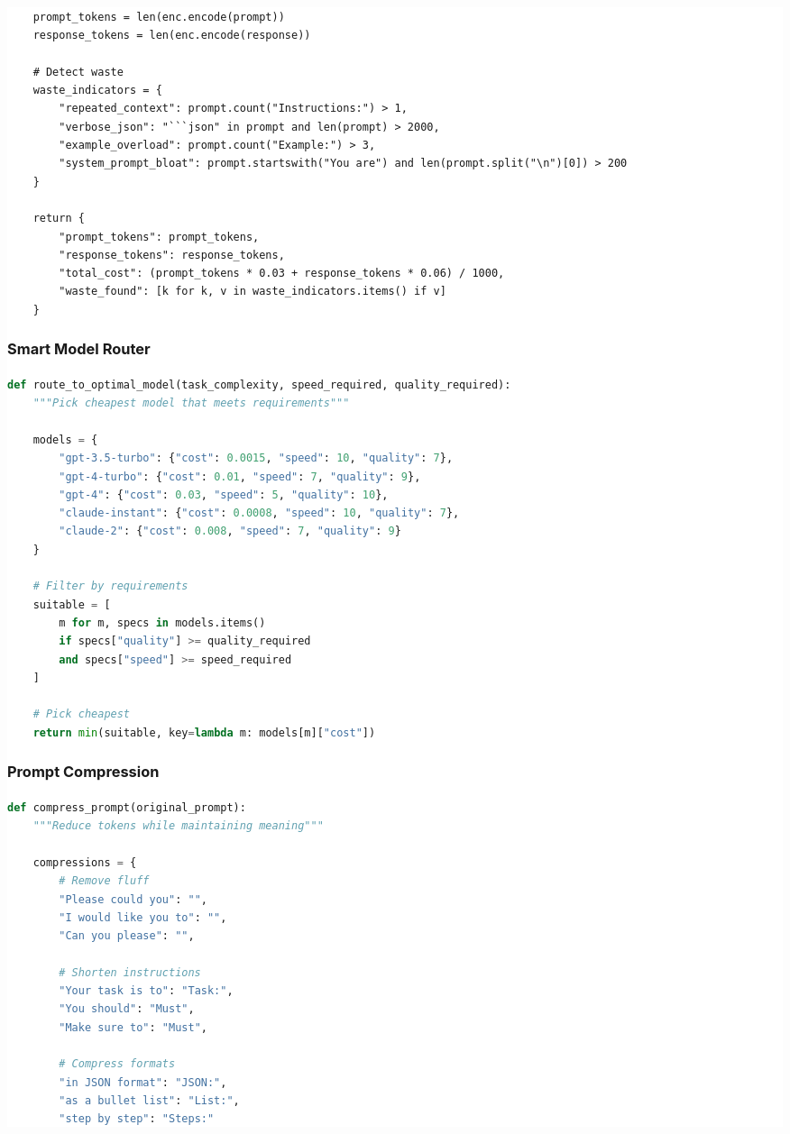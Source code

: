```
    prompt_tokens = len(enc.encode(prompt))
    response_tokens = len(enc.encode(response))
    
    # Detect waste
    waste_indicators = {
        "repeated_context": prompt.count("Instructions:") > 1,
        "verbose_json": "```json" in prompt and len(prompt) > 2000,
        "example_overload": prompt.count("Example:") > 3,
        "system_prompt_bloat": prompt.startswith("You are") and len(prompt.split("\n")[0]) > 200
    }
    
    return {
        "prompt_tokens": prompt_tokens,
        "response_tokens": response_tokens,
        "total_cost": (prompt_tokens * 0.03 + response_tokens * 0.06) / 1000,
        "waste_found": [k for k, v in waste_indicators.items() if v]
    }
```

### Smart Model Router
```python
def route_to_optimal_model(task_complexity, speed_required, quality_required):
    """Pick cheapest model that meets requirements"""
    
    models = {
        "gpt-3.5-turbo": {"cost": 0.0015, "speed": 10, "quality": 7},
        "gpt-4-turbo": {"cost": 0.01, "speed": 7, "quality": 9},
        "gpt-4": {"cost": 0.03, "speed": 5, "quality": 10},
        "claude-instant": {"cost": 0.0008, "speed": 10, "quality": 7},
        "claude-2": {"cost": 0.008, "speed": 7, "quality": 9}
    }
    
    # Filter by requirements
    suitable = [
        m for m, specs in models.items()
        if specs["quality"] >= quality_required 
        and specs["speed"] >= speed_required
    ]
    
    # Pick cheapest
    return min(suitable, key=lambda m: models[m]["cost"])
```

### Prompt Compression
```python
def compress_prompt(original_prompt):
    """Reduce tokens while maintaining meaning"""
    
    compressions = {
        # Remove fluff
        "Please could you": "",
        "I would like you to": "",
        "Can you please": "",
        
        # Shorten instructions
        "Your task is to": "Task:",
        "You should": "Must",
        "Make sure to": "Must",
        
        # Compress formats
        "in JSON format": "JSON:",
        "as a bullet list": "List:",
        "step by step": "Steps:"
```